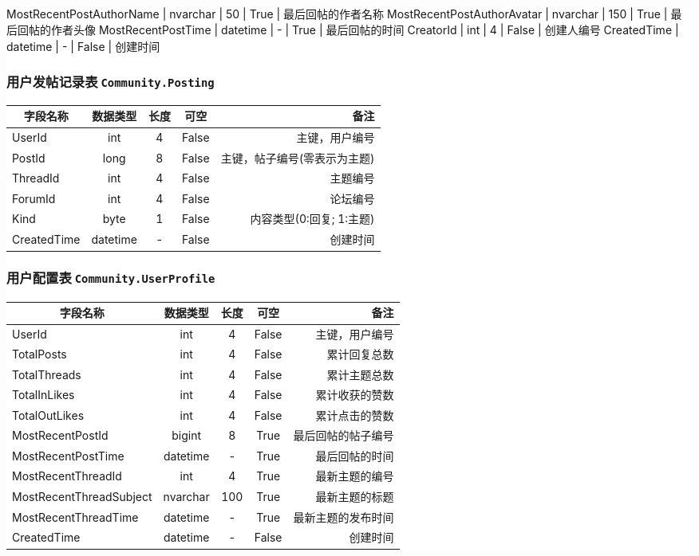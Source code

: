 MostRecentPostAuthorName | nvarchar | 50 | True | 最后回帖的作者名称
MostRecentPostAuthorAvatar | nvarchar | 150 | True | 最后回帖的作者头像
MostRecentPostTime | datetime | - | True | 最后回帖的时间
CreatorId | int | 4 | False | 创建人编号
CreatedTime | datetime | - | False | 创建时间


### 用户发帖记录表 `Community.Posting`

字段名称|数据类型|长度|可空|备注
--------|:------:|:--:|:--:|----:
UserId | int | 4 | False | 主键，用户编号
PostId | long | 8 | False | 主键，帖子编号(零表示为主题)
ThreadId | int | 4 | False | 主题编号
ForumId | int | 4 | False | 论坛编号
Kind | byte | 1 | False | 内容类型(0:回复; 1:主题)
CreatedTime | datetime | - | False | 创建时间


### 用户配置表 `Community.UserProfile`

字段名称|数据类型|长度|可空|备注
--------|:------:|:--:|:--:|----:
UserId | int | 4 | False | 主键，用户编号
TotalPosts | int | 4 | False | 累计回复总数
TotalThreads | int | 4 | False | 累计主题总数
TotalInLikes | int | 4 | False | 累计收获的赞数
TotalOutLikes | int | 4 | False | 累计点击的赞数
MostRecentPostId | bigint | 8 | True | 最后回帖的帖子编号
MostRecentPostTime | datetime | - | True | 最后回帖的时间
MostRecentThreadId | int | 4 | True | 最新主题的编号
MostRecentThreadSubject | nvarchar | 100 | True | 最新主题的标题
MostRecentThreadTime | datetime | - | True | 最新主题的发布时间
CreatedTime | datetime | - | False | 创建时间